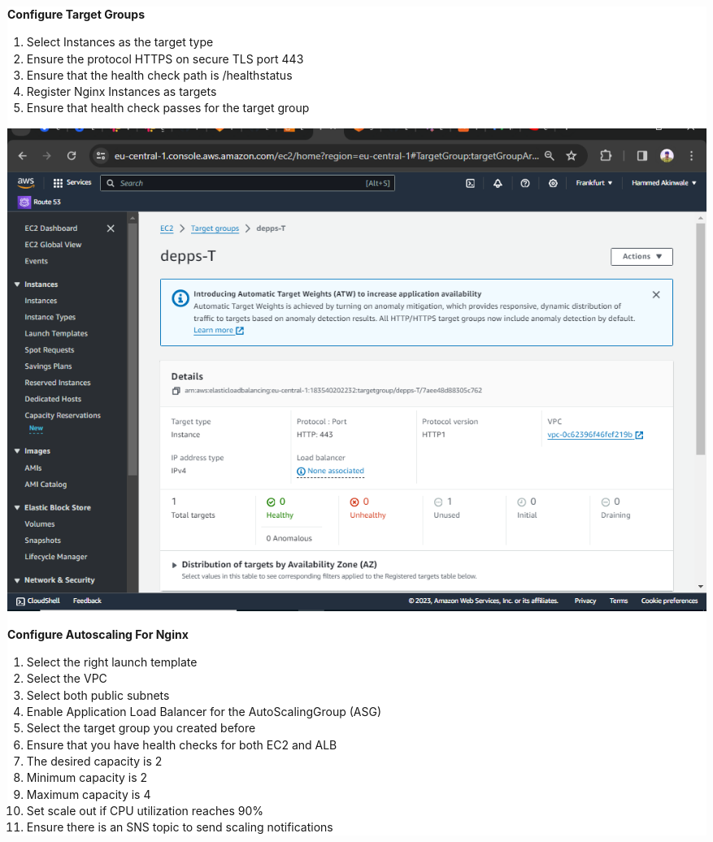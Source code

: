 **Configure Target Groups**

1. Select Instances as the target type
2. Ensure the protocol HTTPS on secure TLS port 443
3. Ensure that the health check path is /healthstatus
4. Register Nginx Instances as targets
5. Ensure that health check passes for the target group

![](./images/12.png)

**Configure Autoscaling For Nginx**

1. Select the right launch template
2. Select the VPC
3. Select both public subnets
4. Enable Application Load Balancer for the AutoScalingGroup (ASG)
5. Select the target group you created before
6. Ensure that you have health checks for both EC2 and ALB
7. The desired capacity is 2
8. Minimum capacity is 2
9. Maximum capacity is 4
10. Set scale out if CPU utilization reaches 90%
11. Ensure there is an SNS topic to send scaling notifications
